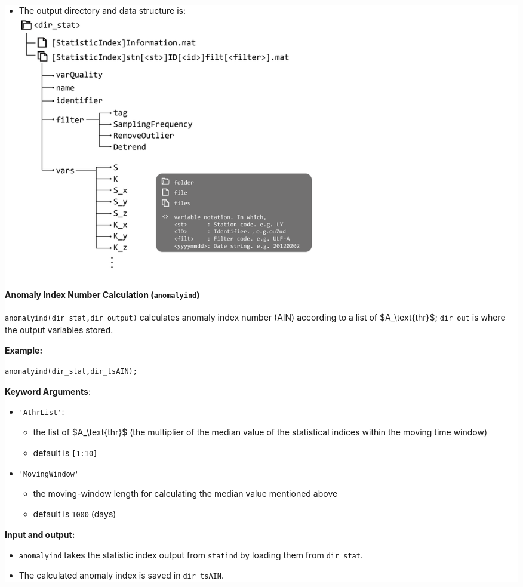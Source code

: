 
- The output directory and data structure is:
  ![](struct_stat.png)


#### Anomaly Index Number Calculation (`anomalyind`)

<div class="markdown"><p><code>anomalyind&#40;dir_stat,dir_output&#41;</code> calculates anomaly index number &#40;AIN&#41;  according to a list of &#36;A_\text&#123;thr&#125;&#36;; <code>dir_out</code> is where the output  variables stored. </p>
<p><strong>Example:</strong></p>
<pre><code>anomalyind&#40;dir_stat,dir_tsAIN&#41;;</code></pre>
<p><strong>Keyword Arguments</strong>:</p>
<ul>
<li><p><code>&#39;AthrList&#39;</code>:</p>
<ul>
<li><p>the list of &#36;A_\text&#123;thr&#125;&#36; &#40;the multiplier of the median value  of the statistical indices within the moving time window&#41;</p>
</li>
<li><p>default is <code>&#91;1:10&#93;</code></p>
</li>
</ul>
</li>
<li><p><code>&#39;MovingWindow&#39;</code></p>
<ul>
<li><p>the moving-window length for calculating the median value mentioned  above</p>
</li>
<li><p>default is <code>1000</code> &#40;days&#41;</p>
</li>
</ul>
</li>
</ul>
<p><strong>Input and output:</strong></p>
<ul>
<li><p><code>anomalyind</code> takes the statistic index output from <code>statind</code> by loading them from <code>dir_stat</code>.</p>
</li>
<li><p>The calculated anomaly index is saved in <code>dir_tsAIN</code>.</p>
</li>
</ul>
</div>
